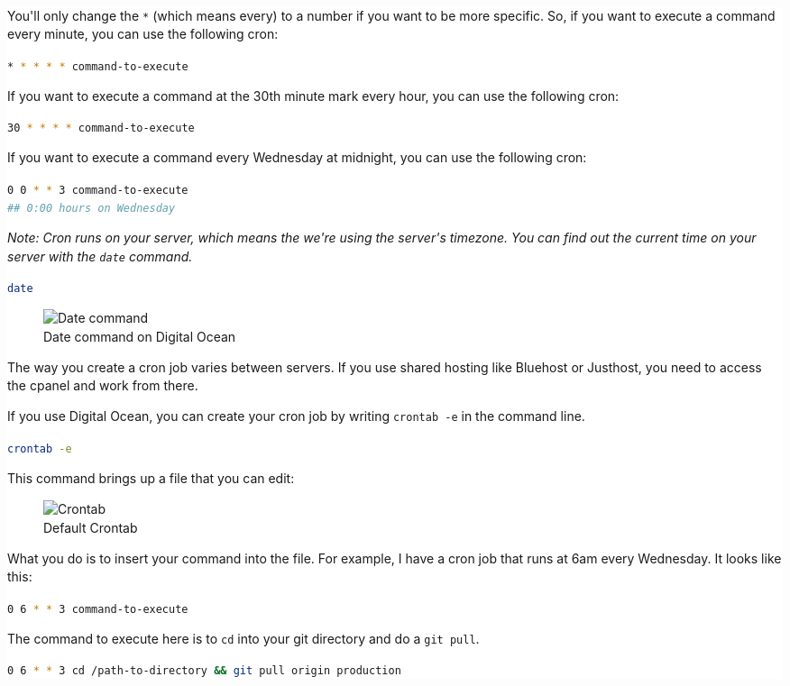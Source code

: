You'll only change the `*` (which means every) to a number if you want to be more specific. So, if you want to execute a command every minute, you can use the following cron:

```bash
* * * * * command-to-execute
```

If you want to execute a command at the 30th minute mark every hour, you can use the following cron:

```bash
30 * * * * command-to-execute
```

If you want to execute a command every Wednesday at midnight, you can use the following cron:

```bash
0 0 * * 3 command-to-execute
## 0:00 hours on Wednesday
```

*Note: Cron runs on your server, which means the we're using the server's timezone. You can find out the current time on your server with the `date` command.*

```bash
date
```

<figure><img src="/images/2016/deploying-static-site/date-command.png" alt="Date command">

  <figcaption>Date command on Digital Ocean</figcaption>
</figure>

The way you create a cron job varies between servers. If you use shared hosting like Bluehost or Justhost, you need to access the cpanel and work from there.

If you use Digital Ocean, you can create your cron job by writing `crontab -e` in the command line.

```bash
crontab -e
```

This command brings up a file that you can edit:

<figure><img src="/images/2016/deploying-static-site/crontab.png" alt="Crontab">

  <figcaption>Default Crontab</figcaption>
</figure>

What you do is to insert your command into the file. For example, I have a cron job that runs at 6am every Wednesday. It looks like this:

```bash
0 6 * * 3 command-to-execute
```

The command to execute here is to `cd` into your git directory and do a `git pull`.

```bash
0 6 * * 3 cd /path-to-directory && git pull origin production
```
